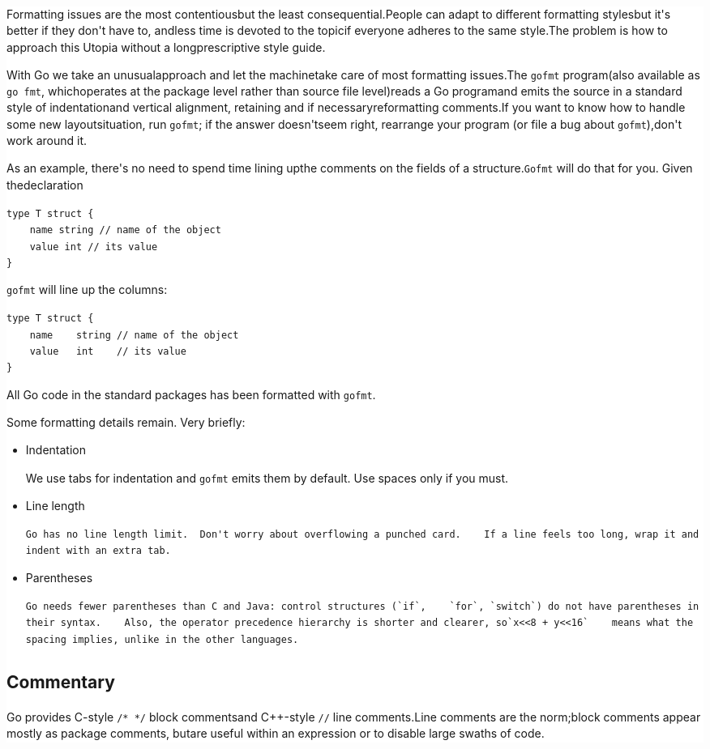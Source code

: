 Formatting issues are the most contentiousbut the least consequential.People can adapt to different formatting stylesbut it's better if they don't have to, andless time is devoted to the topicif everyone adheres to the same style.The problem is how to approach this Utopia without a longprescriptive style guide.

With Go we take an unusualapproach and let the machinetake care of most formatting issues.The `gofmt` program(also available as `go fmt`, whichoperates at the package level rather than source file level)reads a Go programand emits the source in a standard style of indentationand vertical alignment, retaining and if necessaryreformatting comments.If you want to know how to handle some new layoutsituation, run `gofmt`; if the answer doesn'tseem right, rearrange your program (or file a bug about `gofmt`),don't work around it.

As an example, there's no need to spend time lining upthe comments on the fields of a structure.`Gofmt` will do that for you.  Given thedeclaration

```
type T struct {
    name string // name of the object
    value int // its value
}

```

`gofmt` will line up the columns:

```
type T struct {
    name    string // name of the object
    value   int    // its value
}

```

All Go code in the standard packages has been formatted with `gofmt`.

Some formatting details remain.  Very briefly:

- Indentation

  We use tabs for indentation and `gofmt` emits them by default.    Use spaces only if you must.    

- Line length

      Go has no line length limit.  Don't worry about overflowing a punched card.    If a line feels too long, wrap it and indent with an extra tab.    

- Parentheses

      Go needs fewer parentheses than C and Java: control structures (`if`,    `for`, `switch`) do not have parentheses in    their syntax.    Also, the operator precedence hierarchy is shorter and clearer, so`x<<8 + y<<16`    means what the spacing implies, unlike in the other languages.    

## Commentary

Go provides C-style `/* */` block commentsand C++-style `//` line comments.Line comments are the norm;block comments appear mostly as package comments, butare useful within an expression or to disable large swaths of code.
